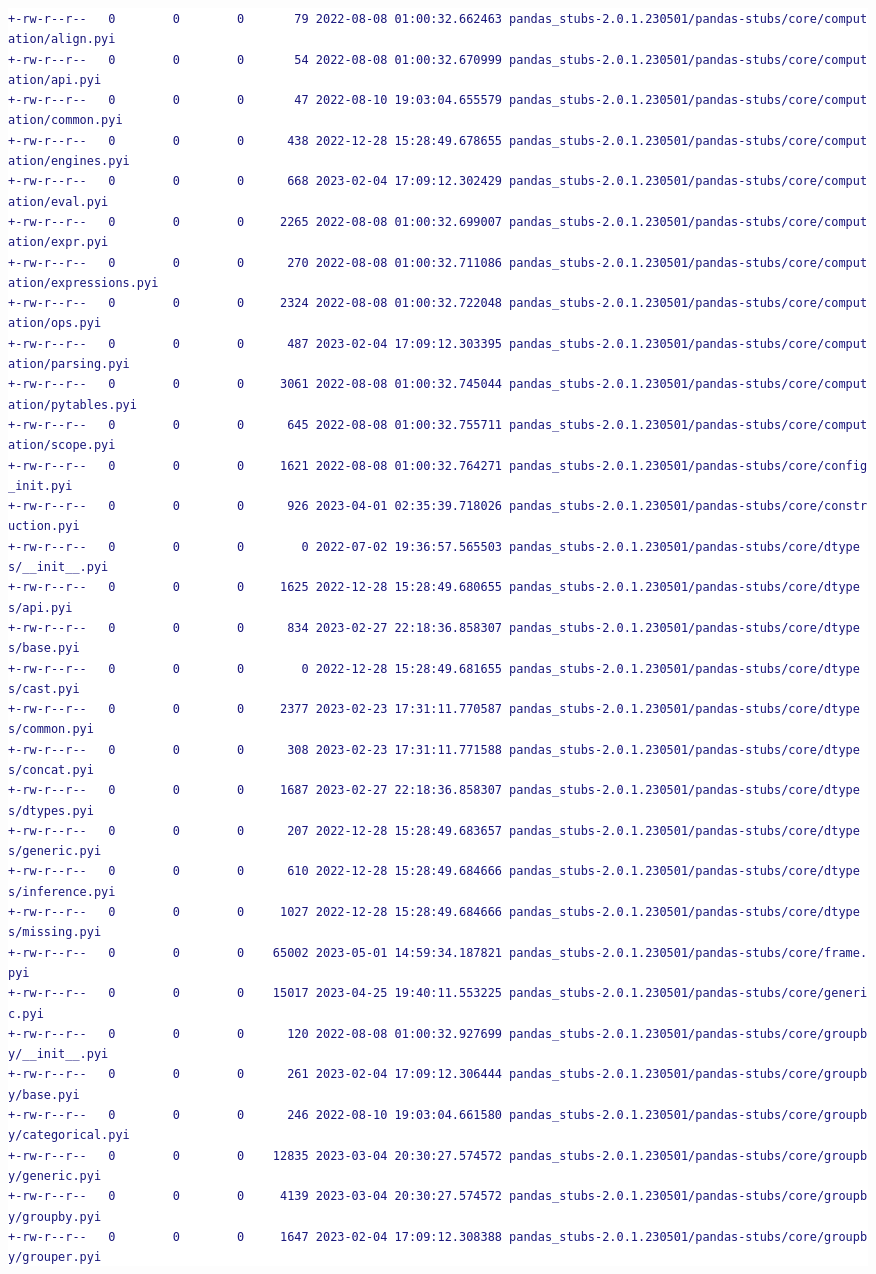 ```diff
+-rw-r--r--   0        0        0       79 2022-08-08 01:00:32.662463 pandas_stubs-2.0.1.230501/pandas-stubs/core/computation/align.pyi
+-rw-r--r--   0        0        0       54 2022-08-08 01:00:32.670999 pandas_stubs-2.0.1.230501/pandas-stubs/core/computation/api.pyi
+-rw-r--r--   0        0        0       47 2022-08-10 19:03:04.655579 pandas_stubs-2.0.1.230501/pandas-stubs/core/computation/common.pyi
+-rw-r--r--   0        0        0      438 2022-12-28 15:28:49.678655 pandas_stubs-2.0.1.230501/pandas-stubs/core/computation/engines.pyi
+-rw-r--r--   0        0        0      668 2023-02-04 17:09:12.302429 pandas_stubs-2.0.1.230501/pandas-stubs/core/computation/eval.pyi
+-rw-r--r--   0        0        0     2265 2022-08-08 01:00:32.699007 pandas_stubs-2.0.1.230501/pandas-stubs/core/computation/expr.pyi
+-rw-r--r--   0        0        0      270 2022-08-08 01:00:32.711086 pandas_stubs-2.0.1.230501/pandas-stubs/core/computation/expressions.pyi
+-rw-r--r--   0        0        0     2324 2022-08-08 01:00:32.722048 pandas_stubs-2.0.1.230501/pandas-stubs/core/computation/ops.pyi
+-rw-r--r--   0        0        0      487 2023-02-04 17:09:12.303395 pandas_stubs-2.0.1.230501/pandas-stubs/core/computation/parsing.pyi
+-rw-r--r--   0        0        0     3061 2022-08-08 01:00:32.745044 pandas_stubs-2.0.1.230501/pandas-stubs/core/computation/pytables.pyi
+-rw-r--r--   0        0        0      645 2022-08-08 01:00:32.755711 pandas_stubs-2.0.1.230501/pandas-stubs/core/computation/scope.pyi
+-rw-r--r--   0        0        0     1621 2022-08-08 01:00:32.764271 pandas_stubs-2.0.1.230501/pandas-stubs/core/config_init.pyi
+-rw-r--r--   0        0        0      926 2023-04-01 02:35:39.718026 pandas_stubs-2.0.1.230501/pandas-stubs/core/construction.pyi
+-rw-r--r--   0        0        0        0 2022-07-02 19:36:57.565503 pandas_stubs-2.0.1.230501/pandas-stubs/core/dtypes/__init__.pyi
+-rw-r--r--   0        0        0     1625 2022-12-28 15:28:49.680655 pandas_stubs-2.0.1.230501/pandas-stubs/core/dtypes/api.pyi
+-rw-r--r--   0        0        0      834 2023-02-27 22:18:36.858307 pandas_stubs-2.0.1.230501/pandas-stubs/core/dtypes/base.pyi
+-rw-r--r--   0        0        0        0 2022-12-28 15:28:49.681655 pandas_stubs-2.0.1.230501/pandas-stubs/core/dtypes/cast.pyi
+-rw-r--r--   0        0        0     2377 2023-02-23 17:31:11.770587 pandas_stubs-2.0.1.230501/pandas-stubs/core/dtypes/common.pyi
+-rw-r--r--   0        0        0      308 2023-02-23 17:31:11.771588 pandas_stubs-2.0.1.230501/pandas-stubs/core/dtypes/concat.pyi
+-rw-r--r--   0        0        0     1687 2023-02-27 22:18:36.858307 pandas_stubs-2.0.1.230501/pandas-stubs/core/dtypes/dtypes.pyi
+-rw-r--r--   0        0        0      207 2022-12-28 15:28:49.683657 pandas_stubs-2.0.1.230501/pandas-stubs/core/dtypes/generic.pyi
+-rw-r--r--   0        0        0      610 2022-12-28 15:28:49.684666 pandas_stubs-2.0.1.230501/pandas-stubs/core/dtypes/inference.pyi
+-rw-r--r--   0        0        0     1027 2022-12-28 15:28:49.684666 pandas_stubs-2.0.1.230501/pandas-stubs/core/dtypes/missing.pyi
+-rw-r--r--   0        0        0    65002 2023-05-01 14:59:34.187821 pandas_stubs-2.0.1.230501/pandas-stubs/core/frame.pyi
+-rw-r--r--   0        0        0    15017 2023-04-25 19:40:11.553225 pandas_stubs-2.0.1.230501/pandas-stubs/core/generic.pyi
+-rw-r--r--   0        0        0      120 2022-08-08 01:00:32.927699 pandas_stubs-2.0.1.230501/pandas-stubs/core/groupby/__init__.pyi
+-rw-r--r--   0        0        0      261 2023-02-04 17:09:12.306444 pandas_stubs-2.0.1.230501/pandas-stubs/core/groupby/base.pyi
+-rw-r--r--   0        0        0      246 2022-08-10 19:03:04.661580 pandas_stubs-2.0.1.230501/pandas-stubs/core/groupby/categorical.pyi
+-rw-r--r--   0        0        0    12835 2023-03-04 20:30:27.574572 pandas_stubs-2.0.1.230501/pandas-stubs/core/groupby/generic.pyi
+-rw-r--r--   0        0        0     4139 2023-03-04 20:30:27.574572 pandas_stubs-2.0.1.230501/pandas-stubs/core/groupby/groupby.pyi
+-rw-r--r--   0        0        0     1647 2023-02-04 17:09:12.308388 pandas_stubs-2.0.1.230501/pandas-stubs/core/groupby/grouper.pyi
```